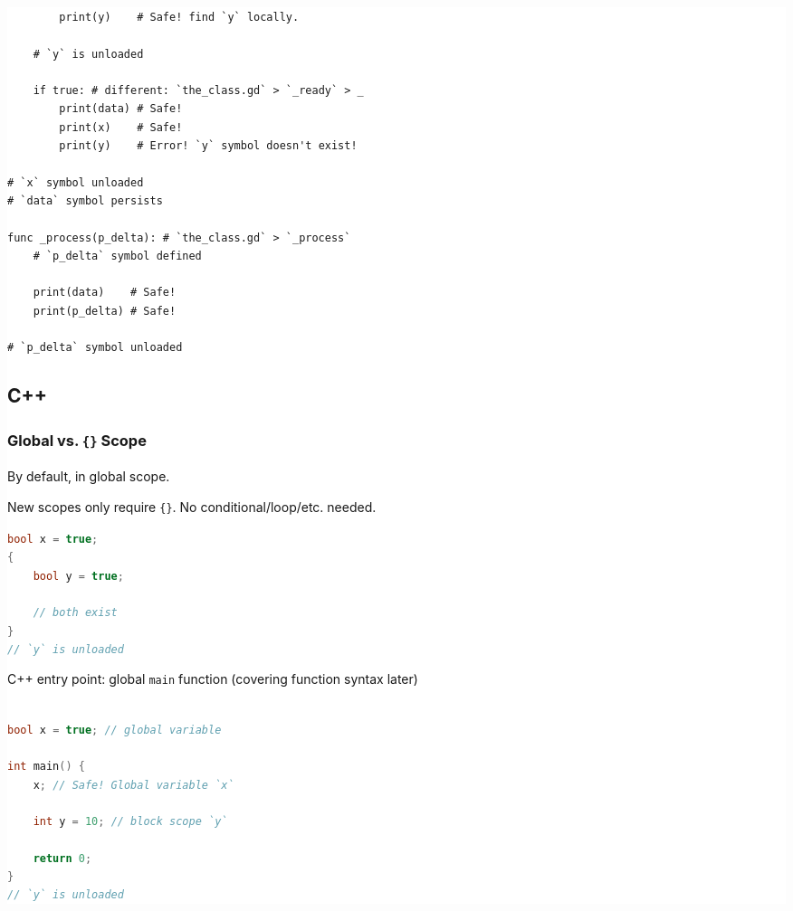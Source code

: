 ```gdscript
        print(y)    # Safe! find `y` locally.

    # `y` is unloaded

    if true: # different: `the_class.gd` > `_ready` > _
        print(data) # Safe!
        print(x)    # Safe!
        print(y)    # Error! `y` symbol doesn't exist!

# `x` symbol unloaded
# `data` symbol persists

func _process(p_delta): # `the_class.gd` > `_process`
    # `p_delta` symbol defined

    print(data)    # Safe!
    print(p_delta) # Safe!

# `p_delta` symbol unloaded
```

## C++

### **Global vs. `{}` Scope**

By default, in global scope.

New scopes only require `{}`. No conditional/loop/etc. needed.

```cpp
bool x = true;
{
    bool y = true;

    // both exist
}
// `y` is unloaded
```

C++ entry point: global `main` function (covering function syntax later)

```cpp

bool x = true; // global variable

int main() {
    x; // Safe! Global variable `x`

    int y = 10; // block scope `y`

    return 0;
}
// `y` is unloaded
```
